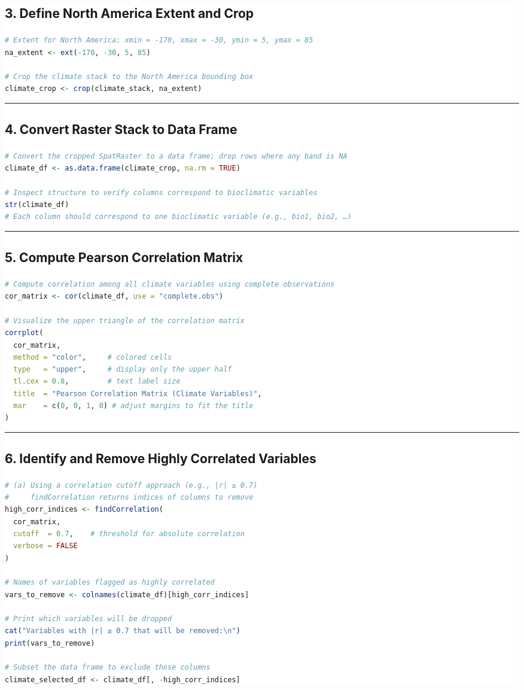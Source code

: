 
## 3. Define North America Extent and Crop

```r
# Extent for North America: xmin = -170, xmax = -30, ymin = 5, ymax = 85
na_extent <- ext(-170, -30, 5, 85)

# Crop the climate stack to the North America bounding box
climate_crop <- crop(climate_stack, na_extent)
```

---

## 4. Convert Raster Stack to Data Frame

```r
# Convert the cropped SpatRaster to a data frame; drop rows where any band is NA
climate_df <- as.data.frame(climate_crop, na.rm = TRUE)

# Inspect structure to verify columns correspond to bioclimatic variables
str(climate_df)
# Each column should correspond to one bioclimatic variable (e.g., bio1, bio2, …)
```

---

## 5. Compute Pearson Correlation Matrix

```r
# Compute correlation among all climate variables using complete observations
cor_matrix <- cor(climate_df, use = "complete.obs")

# Visualize the upper triangle of the correlation matrix
corrplot(
  cor_matrix,
  method = "color",     # colored cells
  type   = "upper",     # display only the upper half
  tl.cex = 0.8,         # text label size
  title  = "Pearson Correlation Matrix (Climate Variables)",
  mar    = c(0, 0, 1, 0) # adjust margins to fit the title
)
```

---

## 6. Identify and Remove Highly Correlated Variables

```r
# (a) Using a correlation cutoff approach (e.g., |r| ≥ 0.7)
#     findCorrelation returns indices of columns to remove
high_corr_indices <- findCorrelation(
  cor_matrix,
  cutoff  = 0.7,    # threshold for absolute correlation
  verbose = FALSE
)

# Names of variables flagged as highly correlated
vars_to_remove <- colnames(climate_df)[high_corr_indices]

# Print which variables will be dropped
cat("Variables with |r| ≥ 0.7 that will be removed:\n")
print(vars_to_remove)

# Subset the data frame to exclude those columns
climate_selected_df <- climate_df[, -high_corr_indices]
```